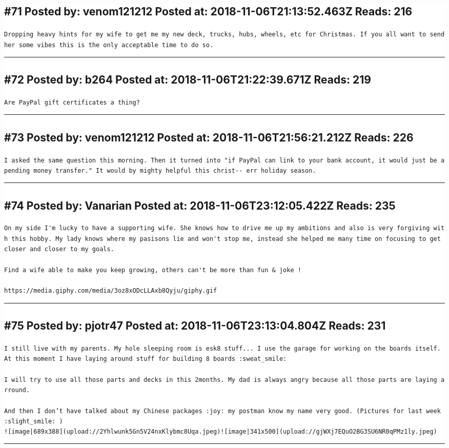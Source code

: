 ## \#71 Posted by: venom121212 Posted at: 2018-11-06T21:13:52.463Z Reads: 216

```
Dropping heavy hints for my wife to get me my new deck, trucks, hubs, wheels, etc for Christmas. If you all want to send her some vibes this is the only acceptable time to do so.
```

---
## \#72 Posted by: b264 Posted at: 2018-11-06T21:22:39.671Z Reads: 219

```
Are PayPal gift certificates a thing?
```

---
## \#73 Posted by: venom121212 Posted at: 2018-11-06T21:56:21.212Z Reads: 226

```
I asked the same question this morning. Then it turned into "if PayPal can link to your bank account, it would just be a pending money transfer." It would by mighty helpful this christ-- err holiday season.
```

---
## \#74 Posted by: Vanarian Posted at: 2018-11-06T23:12:05.422Z Reads: 235

```
On my side I'm lucky to have a supporting wife. She knows how to drive me up my ambitions and also is very forgiving with this hobby. My lady knows where my pasisons lie and won't stop me, instead she helped me many time on focusing to get closer and closer to my goals. 

Find a wife able to make you keep growing, others can't be more than fun & joke ! 

https://media.giphy.com/media/3oz8xODcLLAxb8Qyju/giphy.gif
```

---
## \#75 Posted by: pjotr47 Posted at: 2018-11-06T23:13:04.804Z Reads: 231

```
I still live with my parents. My hole sleeping room is esk8 stuff... I use the garage for working on the boards itself. At this moment I have laying around stuff for building 8 boards :sweat_smile:

I will try to use all those parts and decks in this 2months. My dad is always angry because all those parts are laying arround. 

And then I don’t have talked about my Chinese packages :joy: my postman know my name very good. (Pictures for last week :slight_smile: ) 
![image|689x388](upload://2Yhlwunk5Gn5V24nxKlybmc8Uqa.jpeg)![image|341x500](upload://gjWXj7EQuO2BG3SU6NR0qPMz1ly.jpeg)
```

---